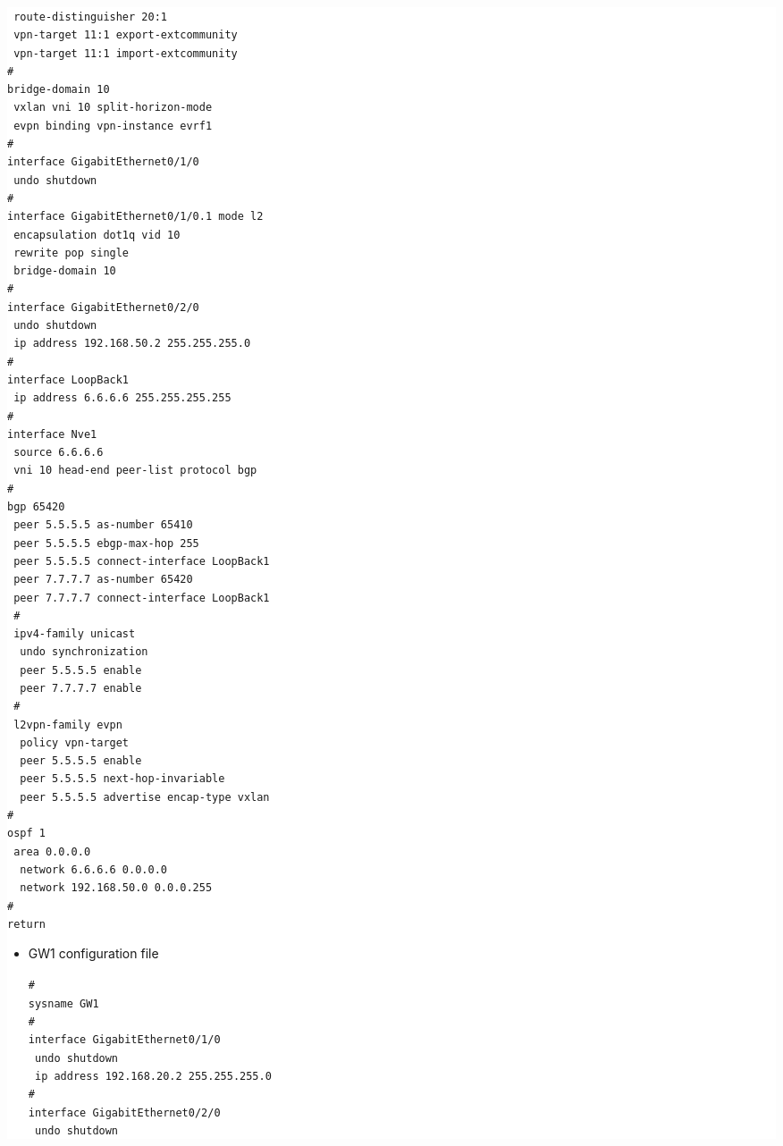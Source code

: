   ```
   route-distinguisher 20:1
   vpn-target 11:1 export-extcommunity
   vpn-target 11:1 import-extcommunity
  #
  bridge-domain 10
   vxlan vni 10 split-horizon-mode
   evpn binding vpn-instance evrf1
  #
  interface GigabitEthernet0/1/0
   undo shutdown
  #
  interface GigabitEthernet0/1/0.1 mode l2
   encapsulation dot1q vid 10
   rewrite pop single
   bridge-domain 10
  #
  interface GigabitEthernet0/2/0
   undo shutdown
   ip address 192.168.50.2 255.255.255.0
  #
  interface LoopBack1
   ip address 6.6.6.6 255.255.255.255
  #
  interface Nve1
   source 6.6.6.6
   vni 10 head-end peer-list protocol bgp
  #
  bgp 65420
   peer 5.5.5.5 as-number 65410
   peer 5.5.5.5 ebgp-max-hop 255
   peer 5.5.5.5 connect-interface LoopBack1
   peer 7.7.7.7 as-number 65420
   peer 7.7.7.7 connect-interface LoopBack1
   #
   ipv4-family unicast
    undo synchronization
    peer 5.5.5.5 enable
    peer 7.7.7.7 enable
   #
   l2vpn-family evpn
    policy vpn-target
    peer 5.5.5.5 enable
    peer 5.5.5.5 next-hop-invariable
    peer 5.5.5.5 advertise encap-type vxlan
  #
  ospf 1
   area 0.0.0.0
    network 6.6.6.6 0.0.0.0
    network 192.168.50.0 0.0.0.255
  #
  return
  ```
* GW1 configuration file
  ```
  #
  sysname GW1
  #
  interface GigabitEthernet0/1/0
   undo shutdown
   ip address 192.168.20.2 255.255.255.0
  #
  interface GigabitEthernet0/2/0
   undo shutdown
  ```